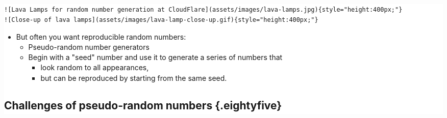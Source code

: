     ![Lava Lamps for random number generation at CloudFlare](assets/images/lava-lamps.jpg){style="height:400px;"}
    ![Close-up of lava lamps](assets/images/lava-lamp-close-up.gif){style="height:400px;"}
* But often you want reproducible random numbers:
  * Pseudo-random number generators
  * Begin with a "seed" number and use it to generate a series of numbers
    that 
    * look random to all appearances, 
    * but can be reproduced by starting from the same seed.

## Challenges of pseudo-random numbers {.eightyfive}
